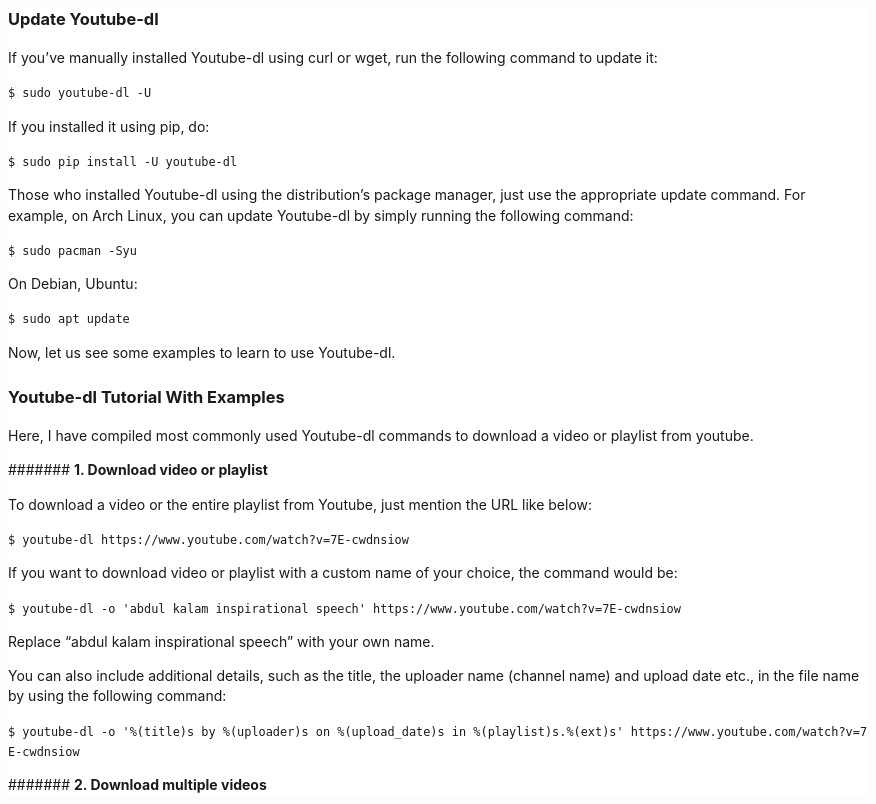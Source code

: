 

### Update Youtube-dl

If you’ve manually installed Youtube-dl using curl or wget, run the following command to update it:

```
$ sudo youtube-dl -U
```

If you installed it using pip, do:

```
$ sudo pip install -U youtube-dl
```

Those who installed Youtube-dl using the distribution’s package manager, just use the appropriate update command. For example, on Arch Linux, you can update Youtube-dl by simply running the following command:

```
$ sudo pacman -Syu
```

On Debian, Ubuntu:

```
$ sudo apt update
```

Now, let us see some examples to learn to use Youtube-dl.

### Youtube-dl Tutorial With Examples

Here, I have compiled most commonly used Youtube-dl commands to download a video or playlist from youtube.

####### **1\. Download video or playlist**

To download a video or the entire playlist from Youtube, just mention the URL like below:

```
$ youtube-dl https://www.youtube.com/watch?v=7E-cwdnsiow
```

If you want to download video or playlist with a custom name of your choice, the command would be:

```
$ youtube-dl -o 'abdul kalam inspirational speech' https://www.youtube.com/watch?v=7E-cwdnsiow
```

Replace “abdul kalam inspirational speech” with your own name.

You can also include additional details, such as the title, the uploader name (channel name) and upload date etc., in the file name by using the following command:

```
$ youtube-dl -o '%(title)s by %(uploader)s on %(upload_date)s in %(playlist)s.%(ext)s' https://www.youtube.com/watch?v=7E-cwdnsiow
```

####### **2\. Download multiple videos**

